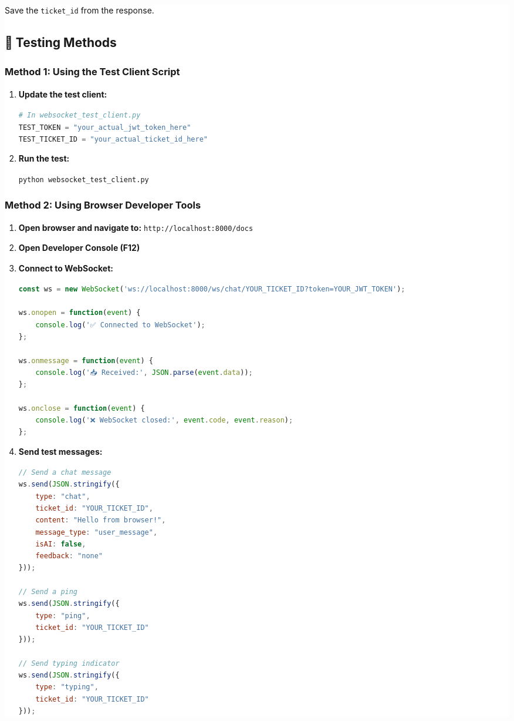 Save the `ticket_id` from the response.

## 🧪 Testing Methods

### Method 1: Using the Test Client Script

1. **Update the test client:**
   ```python
   # In websocket_test_client.py
   TEST_TOKEN = "your_actual_jwt_token_here"
   TEST_TICKET_ID = "your_actual_ticket_id_here"
   ```

2. **Run the test:**
   ```bash
   python websocket_test_client.py
   ```

### Method 2: Using Browser Developer Tools

1. **Open browser and navigate to:** `http://localhost:8000/docs`

2. **Open Developer Console (F12)**

3. **Connect to WebSocket:**
   ```javascript
   const ws = new WebSocket('ws://localhost:8000/ws/chat/YOUR_TICKET_ID?token=YOUR_JWT_TOKEN');
   
   ws.onopen = function(event) {
       console.log('✅ Connected to WebSocket');
   };
   
   ws.onmessage = function(event) {
       console.log('📥 Received:', JSON.parse(event.data));
   };
   
   ws.onclose = function(event) {
       console.log('❌ WebSocket closed:', event.code, event.reason);
   };
   ```

4. **Send test messages:**
   ```javascript
   // Send a chat message
   ws.send(JSON.stringify({
       type: "chat",
       ticket_id: "YOUR_TICKET_ID",
       content: "Hello from browser!",
       message_type: "user_message",
       isAI: false,
       feedback: "none"
   }));
   
   // Send a ping
   ws.send(JSON.stringify({
       type: "ping",
       ticket_id: "YOUR_TICKET_ID"
   }));
   
   // Send typing indicator
   ws.send(JSON.stringify({
       type: "typing",
       ticket_id: "YOUR_TICKET_ID"
   }));
   ```
